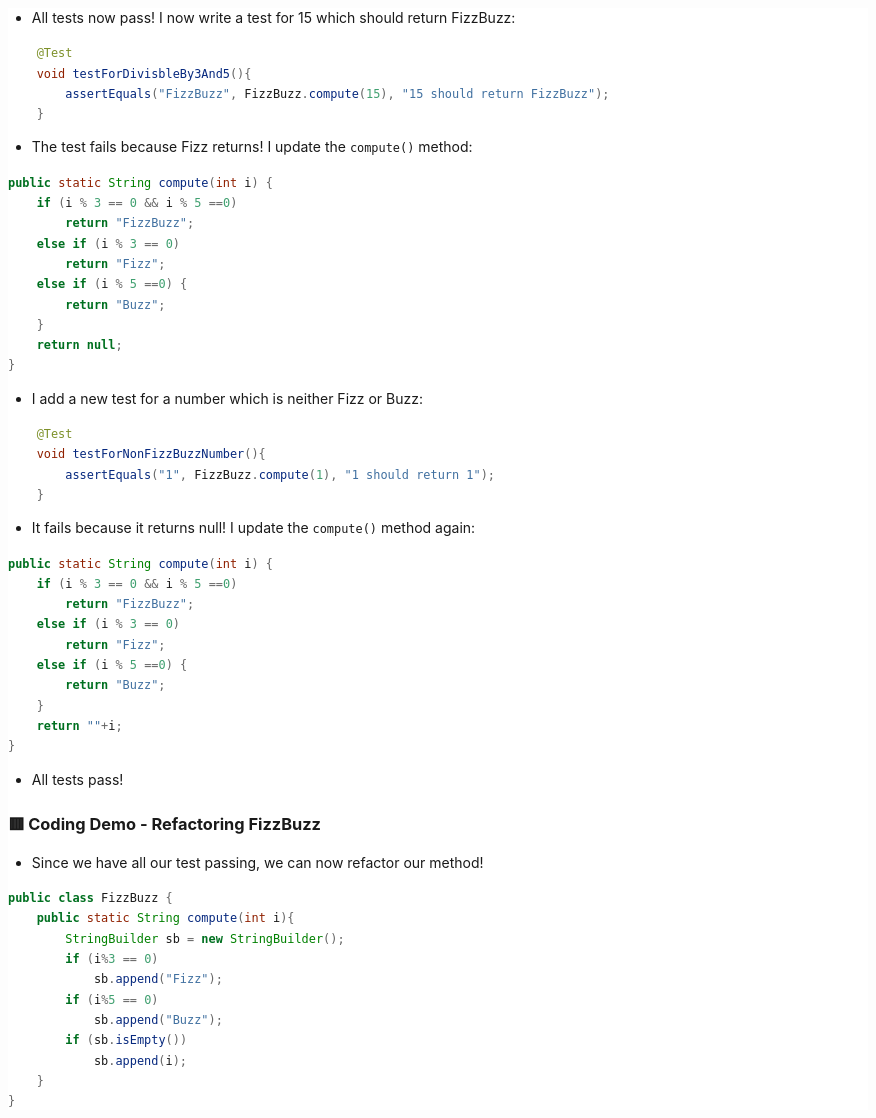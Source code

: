 * All tests now pass! I now write a test for 15 which should return FizzBuzz:

```java
    @Test
    void testForDivisbleBy3And5(){
        assertEquals("FizzBuzz", FizzBuzz.compute(15), "15 should return FizzBuzz");
    }
```

* The test fails because Fizz returns! I update the `compute()` method:

```java
public static String compute(int i) {
    if (i % 3 == 0 && i % 5 ==0)
        return "FizzBuzz";
    else if (i % 3 == 0)
        return "Fizz";
    else if (i % 5 ==0) {
        return "Buzz";
    }
    return null;
}
```

* I add a new test for a number which is neither Fizz or Buzz:

```java
    @Test
    void testForNonFizzBuzzNumber(){
        assertEquals("1", FizzBuzz.compute(1), "1 should return 1");
    }
```

* It fails because it returns null! I update the `compute()` method again:

```java
public static String compute(int i) {
    if (i % 3 == 0 && i % 5 ==0)
        return "FizzBuzz";
    else if (i % 3 == 0)
        return "Fizz";
    else if (i % 5 ==0) {
        return "Buzz";
    }
    return ""+i;
}
```

* All tests pass!

### 🟥 Coding Demo - Refactoring FizzBuzz

* Since we have all our test passing, we can now refactor our method!

```java
public class FizzBuzz {
    public static String compute(int i){
        StringBuilder sb = new StringBuilder();
        if (i%3 == 0)
            sb.append("Fizz");
        if (i%5 == 0)
            sb.append("Buzz");
        if (sb.isEmpty())
            sb.append(i);
    }
}
```

